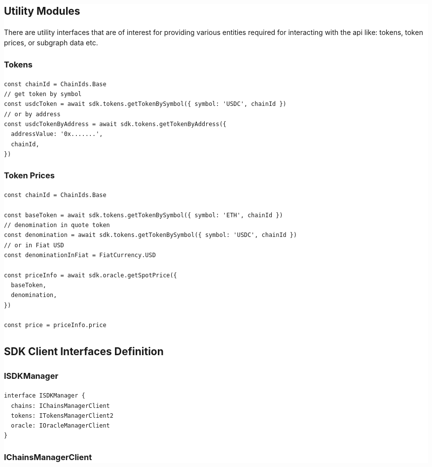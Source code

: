 ```tsx
```

## Utility Modules

There are utility interfaces that are of interest for providing various entities required for
interacting with the api like: tokens, token prices, or subgraph data etc.

### Tokens

```tsx
const chainId = ChainIds.Base
// get token by symbol
const usdcToken = await sdk.tokens.getTokenBySymbol({ symbol: 'USDC', chainId })
// or by address
const usdcTokenByAddress = await sdk.tokens.getTokenByAddress({
  addressValue: '0x.......',
  chainId,
})
```

### Token Prices

```tsx
const chainId = ChainIds.Base

const baseToken = await sdk.tokens.getTokenBySymbol({ symbol: 'ETH', chainId })
// denomination in quote token
const denomination = await sdk.tokens.getTokenBySymbol({ symbol: 'USDC', chainId })
// or in Fiat USD
const denominationInFiat = FiatCurrency.USD

const priceInfo = await sdk.oracle.getSpotPrice({
  baseToken,
  denomination,
})

const price = priceInfo.price
```

## SDK Client Interfaces Definition

### ISDKManager

```tsx
interface ISDKManager {
  chains: IChainsManagerClient
  tokens: ITokensManagerClient2
  oracle: IOracleManagerClient
}
```

### IChainsManagerClient
